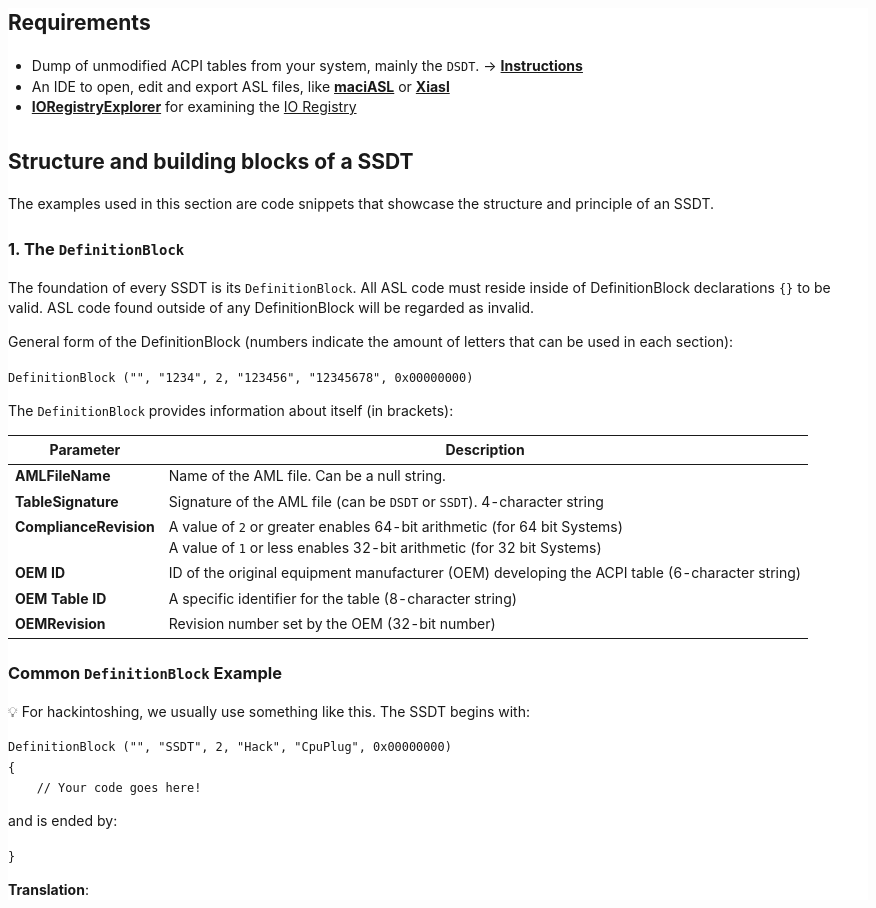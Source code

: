 ## Requirements
- Dump of unmodified ACPI tables from your system, mainly the `DSDT`. &rarr; [**Instructions**](https://github.com/5T33Z0/OC-Little-Translated/tree/main/01_Adding_missing_Devices_and_enabling_Features#obtaining-acpi-tables)
- An IDE to open, edit and export ASL files, like [**maciASL**](https://github.com/acidanthera/MaciASL) or [**Xiasl**](https://github.com/ic005k/Xiasl)
- [**IORegistryExplorer**](https://github.com/khronokernel/IORegistryClone) for examining the [IO Registry](https://developer.apple.com/library/archive/documentation/DeviceDrivers/Conceptual/IOKitFundamentals/TheRegistry/TheRegistry.html)

## Structure and building blocks of a SSDT
The examples used in this section are code snippets that showcase the structure and principle of an SSDT.

### 1. The `DefinitionBlock`
The foundation of every SSDT is its `DefinitionBlock`. All ASL code must reside
inside of DefinitionBlock declarations `{}` to be valid. ASL code found outside of any DefinitionBlock will be regarded as invalid. 

General form of the DefinitionBlock (numbers indicate the amount of letters that can be used in each section):

```asl
DefinitionBlock ("", "1234", 2, "123456", "12345678", 0x00000000)
```

The `DefinitionBlock` provides information about itself (in brackets):

Parameter | Description|
----------|--------------
**AMLFileName**| Name of the AML file. Can be a null string.
**TableSignature**| Signature of the AML file (can be `DSDT` or `SSDT`). 4-character string
**ComplianceRevision**| A value of `2` or greater enables 64-bit arithmetic (for 64 bit Systems)</br>A value of `1` or less enables 32-bit arithmetic (for 32 bit Systems)
**OEM ID**| ID of the original equipment manufacturer (OEM) developing the ACPI table (6-character string)
**OEM Table ID**| A specific identifier for the table (8-character string)
**OEMRevision**| Revision number set by the OEM (32-bit number)

### Common `DefinitionBlock` Example
:bulb: For hackintoshing, we usually use something like this. The SSDT begins with:

```asl
DefinitionBlock ("", "SSDT", 2, "Hack", "CpuPlug", 0x00000000)
{
	// Your code goes here!
```
and is ended by:

```asl
}
```
**Translation**:
